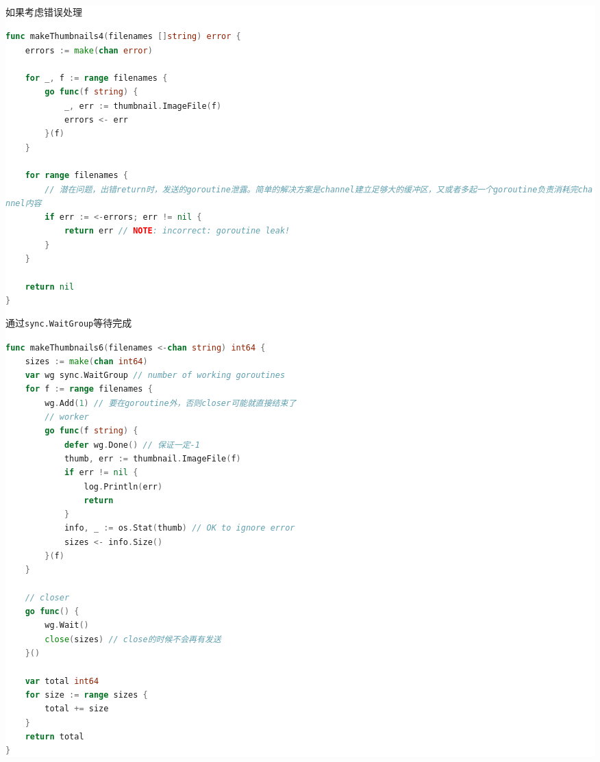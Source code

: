 
如果考虑错误处理

```go
func makeThumbnails4(filenames []string) error {
    errors := make(chan error)

    for _, f := range filenames {
        go func(f string) {
            _, err := thumbnail.ImageFile(f)
            errors <- err
        }(f)
    }

    for range filenames {
        // 潜在问题，出错return时，发送的goroutine泄露。简单的解决方案是channel建立足够大的缓冲区，又或者多起一个goroutine负责消耗完channel内容
        if err := <-errors; err != nil {
            return err // NOTE: incorrect: goroutine leak!
        }
    }

    return nil
}
```

通过`sync.WaitGroup`等待完成

```go
func makeThumbnails6(filenames <-chan string) int64 {
    sizes := make(chan int64)
    var wg sync.WaitGroup // number of working goroutines
    for f := range filenames {
        wg.Add(1) // 要在goroutine外，否则closer可能就直接结束了
        // worker
        go func(f string) {
            defer wg.Done() // 保证一定-1
            thumb, err := thumbnail.ImageFile(f)
            if err != nil {
                log.Println(err)
                return
            }
            info, _ := os.Stat(thumb) // OK to ignore error
            sizes <- info.Size()
        }(f)
    }

    // closer
    go func() {
        wg.Wait()
        close(sizes) // close的时候不会再有发送
    }()

    var total int64
    for size := range sizes {
        total += size
    }
    return total
}
```
